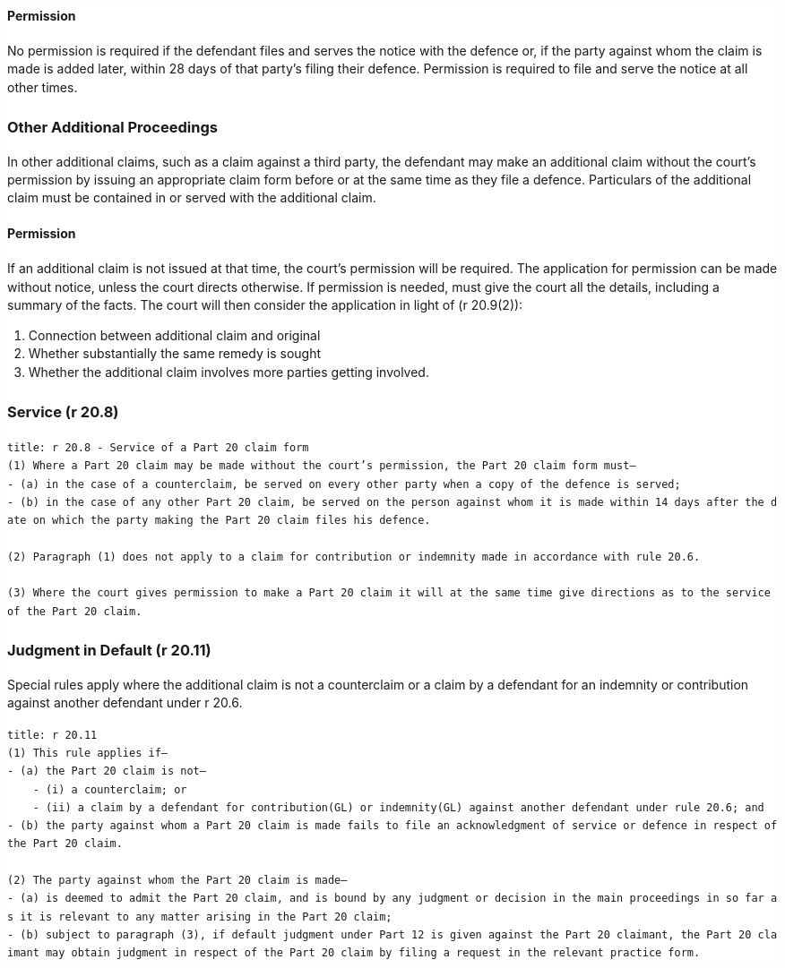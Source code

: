 #### Permission

No permission is required if the defendant files and serves the notice with the defence or, if the party against whom the claim is made is added later, within 28 days of that party’s filing their defence. Permission is required to file and serve the notice at all other times.

### Other Additional Proceedings

In other additional claims, such as a claim against a third party, the defendant may make an additional claim without the court’s permission by issuing an appropriate claim form before or at the same time as they file a defence. Particulars of the additional claim must be contained in or served with the additional claim.

#### Permission

If an additional claim is not issued at that time, the court’s permission will be required. The application for permission can be made without notice, unless the court directs otherwise. If permission is needed, must give the court all the details, including a summary of the facts. The court will then consider the application in light of (r 20.9(2)):

1. Connection between additional claim and original
2. Whether substantially the same remedy is sought
3. Whether the additional claim involves more parties getting involved.

### Service (r 20.8)

```ad-statute
title: r 20.8 - Service of a Part 20 claim form
(1) Where a Part 20 claim may be made without the court’s permission, the Part 20 claim form must—
- (a) in the case of a counterclaim, be served on every other party when a copy of the defence is served;
- (b) in the case of any other Part 20 claim, be served on the person against whom it is made within 14 days after the date on which the party making the Part 20 claim files his defence.

(2) Paragraph (1) does not apply to a claim for contribution or indemnity made in accordance with rule 20.6.

(3) Where the court gives permission to make a Part 20 claim it will at the same time give directions as to the service of the Part 20 claim. 
```

### Judgment in Default (r 20.11)

Special rules apply where the additional claim is not a counterclaim or a claim by a defendant for an indemnity or contribution against another defendant under r 20.6.

```ad-statute
title: r 20.11
(1) This rule applies if—
- (a) the Part 20 claim is not—
	- (i) a counterclaim; or
	- (ii) a claim by a defendant for contribution(GL) or indemnity(GL) against another defendant under rule 20.6; and
- (b) the party against whom a Part 20 claim is made fails to file an acknowledgment of service or defence in respect of the Part 20 claim.

(2) The party against whom the Part 20 claim is made—
- (a) is deemed to admit the Part 20 claim, and is bound by any judgment or decision in the main proceedings in so far as it is relevant to any matter arising in the Part 20 claim;
- (b) subject to paragraph (3), if default judgment under Part 12 is given against the Part 20 claimant, the Part 20 claimant may obtain judgment in respect of the Part 20 claim by filing a request in the relevant practice form.
```
